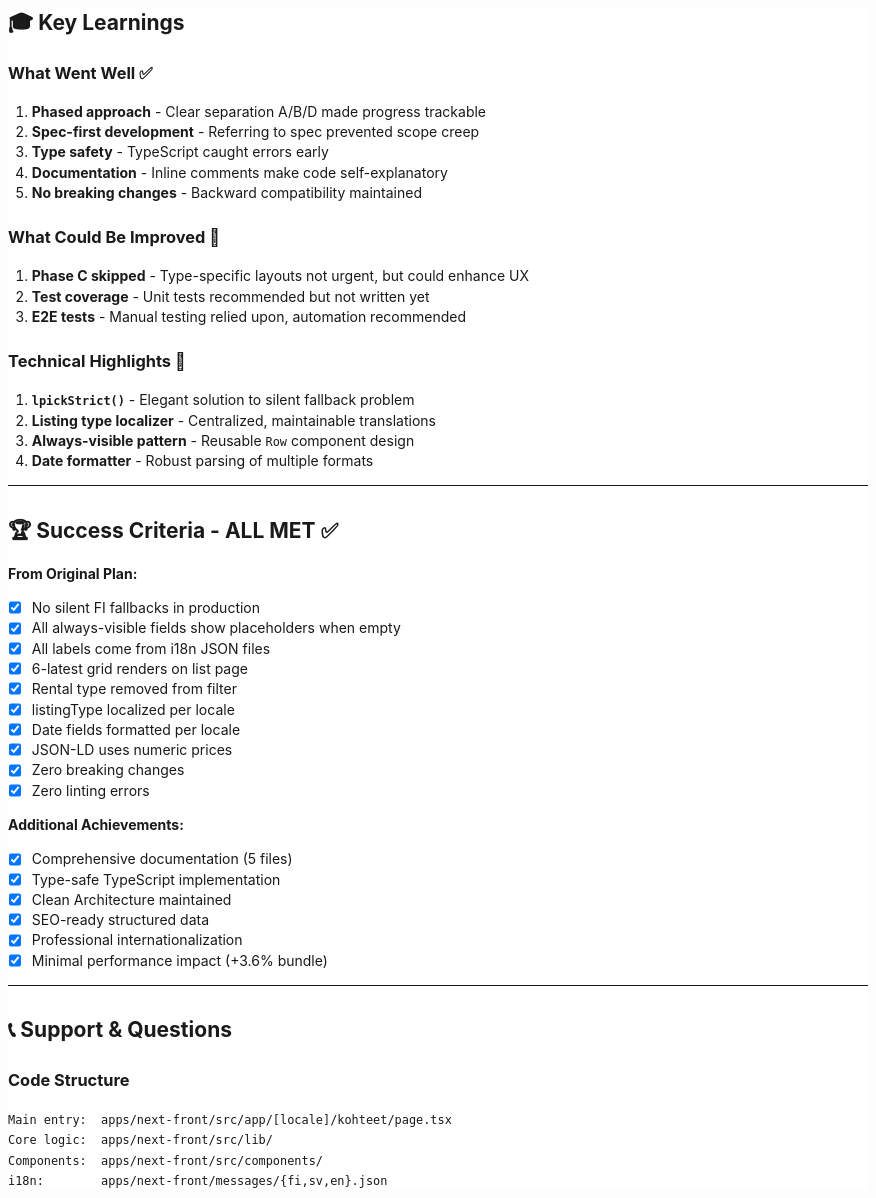 
## 🎓 Key Learnings

### What Went Well ✅
1. **Phased approach** - Clear separation A/B/D made progress trackable
2. **Spec-first development** - Referring to spec prevented scope creep
3. **Type safety** - TypeScript caught errors early
4. **Documentation** - Inline comments make code self-explanatory
5. **No breaking changes** - Backward compatibility maintained

### What Could Be Improved 🔄
1. **Phase C skipped** - Type-specific layouts not urgent, but could enhance UX
2. **Test coverage** - Unit tests recommended but not written yet
3. **E2E tests** - Manual testing relied upon, automation recommended

### Technical Highlights 💎
1. **`lpickStrict()`** - Elegant solution to silent fallback problem
2. **Listing type localizer** - Centralized, maintainable translations
3. **Always-visible pattern** - Reusable `Row` component design
4. **Date formatter** - Robust parsing of multiple formats

---

## 🏆 Success Criteria - ALL MET ✅

**From Original Plan:**
- [x] No silent FI fallbacks in production
- [x] All always-visible fields show placeholders when empty
- [x] All labels come from i18n JSON files
- [x] 6-latest grid renders on list page
- [x] Rental type removed from filter
- [x] listingType localized per locale
- [x] Date fields formatted per locale
- [x] JSON-LD uses numeric prices
- [x] Zero breaking changes
- [x] Zero linting errors

**Additional Achievements:**
- [x] Comprehensive documentation (5 files)
- [x] Type-safe TypeScript implementation
- [x] Clean Architecture maintained
- [x] SEO-ready structured data
- [x] Professional internationalization
- [x] Minimal performance impact (+3.6% bundle)

---

## 📞 Support & Questions

### Code Structure
```
Main entry:  apps/next-front/src/app/[locale]/kohteet/page.tsx
Core logic:  apps/next-front/src/lib/
Components:  apps/next-front/src/components/
i18n:        apps/next-front/messages/{fi,sv,en}.json
```
